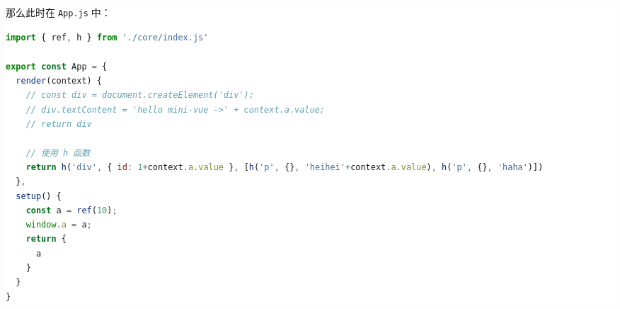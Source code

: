 那么此时在 `App.js` 中：

```js
import { ref, h } from './core/index.js'

export const App = {
  render(context) {
    // const div = document.createElement('div');
    // div.textContent = 'hello mini-vue ->' + context.a.value;
    // return div

    // 使用 h 函数
    return h('div', { id: 1+context.a.value }, [h('p', {}, 'heihei'+context.a.value), h('p', {}, 'haha')])
  },
  setup() {
    const a = ref(10);
    window.a = a;
    return {
      a
    }
  }
}
```

